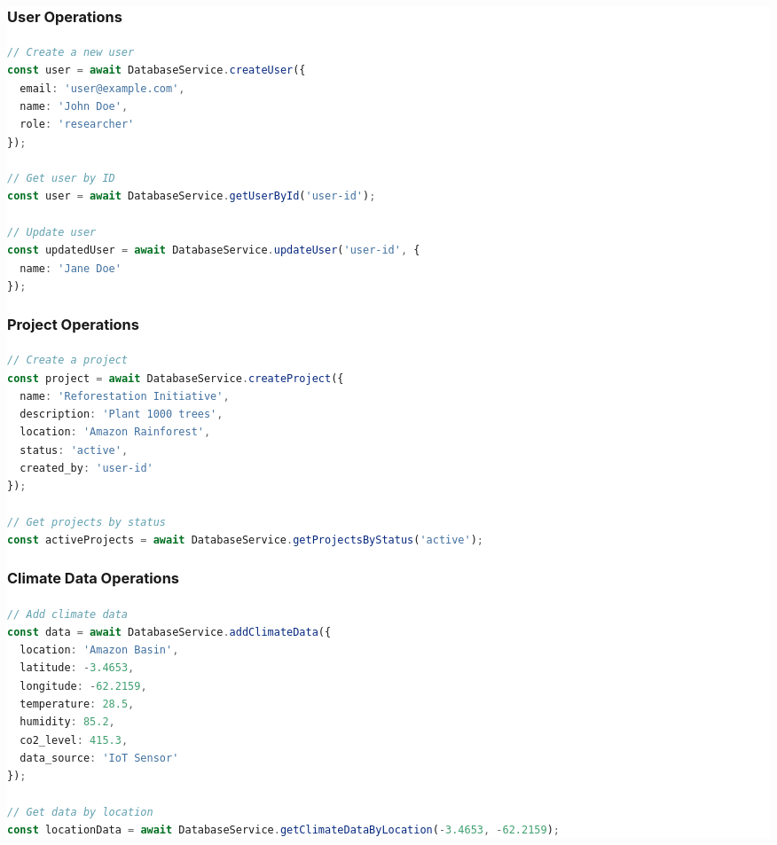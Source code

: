 ### User Operations

```typescript
// Create a new user
const user = await DatabaseService.createUser({
  email: 'user@example.com',
  name: 'John Doe',
  role: 'researcher'
});

// Get user by ID
const user = await DatabaseService.getUserById('user-id');

// Update user
const updatedUser = await DatabaseService.updateUser('user-id', {
  name: 'Jane Doe'
});
```

### Project Operations

```typescript
// Create a project
const project = await DatabaseService.createProject({
  name: 'Reforestation Initiative',
  description: 'Plant 1000 trees',
  location: 'Amazon Rainforest',
  status: 'active',
  created_by: 'user-id'
});

// Get projects by status
const activeProjects = await DatabaseService.getProjectsByStatus('active');
```

### Climate Data Operations

```typescript
// Add climate data
const data = await DatabaseService.addClimateData({
  location: 'Amazon Basin',
  latitude: -3.4653,
  longitude: -62.2159,
  temperature: 28.5,
  humidity: 85.2,
  co2_level: 415.3,
  data_source: 'IoT Sensor'
});

// Get data by location
const locationData = await DatabaseService.getClimateDataByLocation(-3.4653, -62.2159);
```
